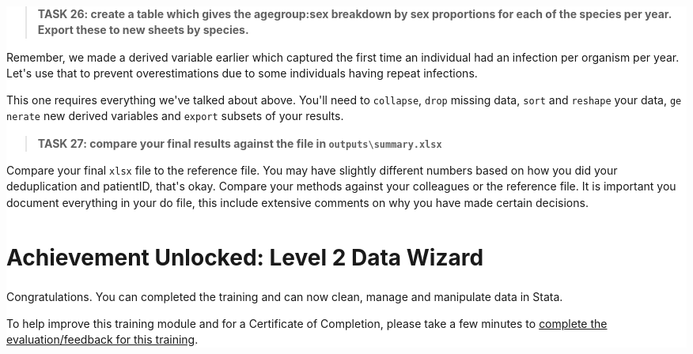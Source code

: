 

>**TASK 26: create a table which gives the agegroup:sex breakdown by sex proportions for each of the species per year. Export these to new sheets by species.**

Remember, we made a derived variable earlier which captured the first time an individual had an infection per organism per year. Let's use that to prevent overestimations due to some individuals having repeat infections.

This one requires everything we've talked about above. You'll need to `collapse`, `drop` missing data, `sort` and `reshape` your data, `generate` new derived variables and `export` subsets of your results.



>**TASK 27: compare your final results against the file in `outputs\summary.xlsx`**

Compare your final `xlsx` file to the reference file. You may have slightly different numbers based on how you did your deduplication and patientID, that's okay. Compare your methods against your colleagues or the reference file. It is important you document everything in your do file, this include extensive comments on why you have made certain decisions.

# Achievement Unlocked: Level 2 Data Wizard
Congratulations. You can completed the training and can now clean, manage and manipulate data in Stata.

To help improve this training module and for a Certificate of Completion, please take a few minutes to <a href="	https://surveys.phe.org.uk/stata_training_eval" target="_blank">complete the evaluation/feedback for this training</a>.
